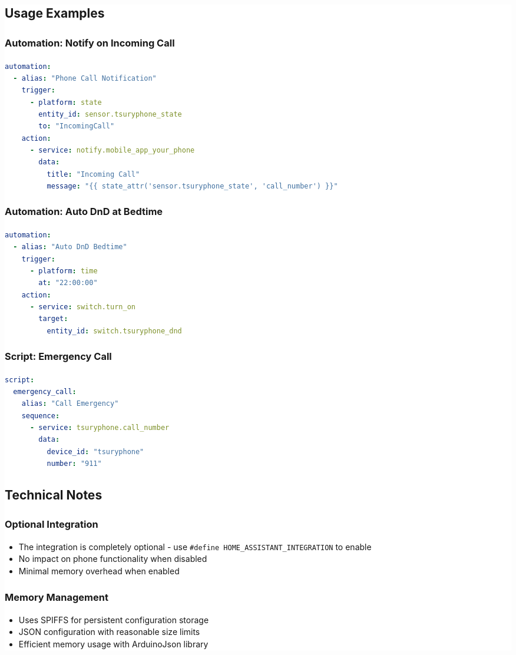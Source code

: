 ## Usage Examples

### Automation: Notify on Incoming Call
```yaml
automation:
  - alias: "Phone Call Notification"
    trigger:
      - platform: state
        entity_id: sensor.tsuryphone_state
        to: "IncomingCall"
    action:
      - service: notify.mobile_app_your_phone
        data:
          title: "Incoming Call"
          message: "{{ state_attr('sensor.tsuryphone_state', 'call_number') }}"
```

### Automation: Auto DnD at Bedtime
```yaml
automation:
  - alias: "Auto DnD Bedtime"
    trigger:
      - platform: time
        at: "22:00:00"
    action:
      - service: switch.turn_on
        target:
          entity_id: switch.tsuryphone_dnd
```

### Script: Emergency Call
```yaml
script:
  emergency_call:
    alias: "Call Emergency"
    sequence:
      - service: tsuryphone.call_number
        data:
          device_id: "tsuryphone"
          number: "911"
```

## Technical Notes

### Optional Integration
- The integration is completely optional - use `#define HOME_ASSISTANT_INTEGRATION` to enable
- No impact on phone functionality when disabled
- Minimal memory overhead when enabled

### Memory Management
- Uses SPIFFS for persistent configuration storage
- JSON configuration with reasonable size limits
- Efficient memory usage with ArduinoJson library

